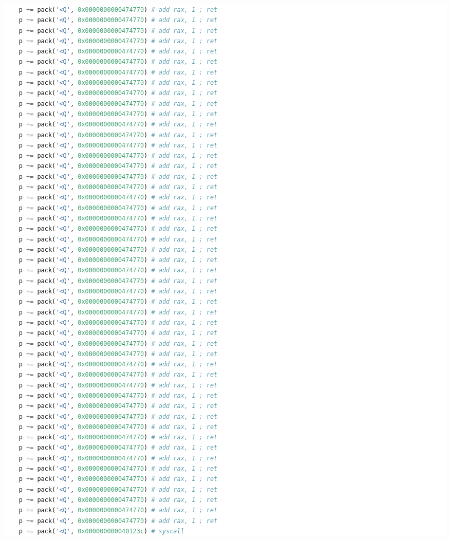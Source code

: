 ```python
    p += pack('<Q', 0x0000000000474770) # add rax, 1 ; ret
    p += pack('<Q', 0x0000000000474770) # add rax, 1 ; ret
    p += pack('<Q', 0x0000000000474770) # add rax, 1 ; ret
    p += pack('<Q', 0x0000000000474770) # add rax, 1 ; ret
    p += pack('<Q', 0x0000000000474770) # add rax, 1 ; ret
    p += pack('<Q', 0x0000000000474770) # add rax, 1 ; ret
    p += pack('<Q', 0x0000000000474770) # add rax, 1 ; ret
    p += pack('<Q', 0x0000000000474770) # add rax, 1 ; ret
    p += pack('<Q', 0x0000000000474770) # add rax, 1 ; ret
    p += pack('<Q', 0x0000000000474770) # add rax, 1 ; ret
    p += pack('<Q', 0x0000000000474770) # add rax, 1 ; ret
    p += pack('<Q', 0x0000000000474770) # add rax, 1 ; ret
    p += pack('<Q', 0x0000000000474770) # add rax, 1 ; ret
    p += pack('<Q', 0x0000000000474770) # add rax, 1 ; ret
    p += pack('<Q', 0x0000000000474770) # add rax, 1 ; ret
    p += pack('<Q', 0x0000000000474770) # add rax, 1 ; ret
    p += pack('<Q', 0x0000000000474770) # add rax, 1 ; ret
    p += pack('<Q', 0x0000000000474770) # add rax, 1 ; ret
    p += pack('<Q', 0x0000000000474770) # add rax, 1 ; ret
    p += pack('<Q', 0x0000000000474770) # add rax, 1 ; ret
    p += pack('<Q', 0x0000000000474770) # add rax, 1 ; ret
    p += pack('<Q', 0x0000000000474770) # add rax, 1 ; ret
    p += pack('<Q', 0x0000000000474770) # add rax, 1 ; ret
    p += pack('<Q', 0x0000000000474770) # add rax, 1 ; ret
    p += pack('<Q', 0x0000000000474770) # add rax, 1 ; ret
    p += pack('<Q', 0x0000000000474770) # add rax, 1 ; ret
    p += pack('<Q', 0x0000000000474770) # add rax, 1 ; ret
    p += pack('<Q', 0x0000000000474770) # add rax, 1 ; ret
    p += pack('<Q', 0x0000000000474770) # add rax, 1 ; ret
    p += pack('<Q', 0x0000000000474770) # add rax, 1 ; ret
    p += pack('<Q', 0x0000000000474770) # add rax, 1 ; ret
    p += pack('<Q', 0x0000000000474770) # add rax, 1 ; ret
    p += pack('<Q', 0x0000000000474770) # add rax, 1 ; ret
    p += pack('<Q', 0x0000000000474770) # add rax, 1 ; ret
    p += pack('<Q', 0x0000000000474770) # add rax, 1 ; ret
    p += pack('<Q', 0x0000000000474770) # add rax, 1 ; ret
    p += pack('<Q', 0x0000000000474770) # add rax, 1 ; ret
    p += pack('<Q', 0x0000000000474770) # add rax, 1 ; ret
    p += pack('<Q', 0x0000000000474770) # add rax, 1 ; ret
    p += pack('<Q', 0x0000000000474770) # add rax, 1 ; ret
    p += pack('<Q', 0x0000000000474770) # add rax, 1 ; ret
    p += pack('<Q', 0x0000000000474770) # add rax, 1 ; ret
    p += pack('<Q', 0x0000000000474770) # add rax, 1 ; ret
    p += pack('<Q', 0x0000000000474770) # add rax, 1 ; ret
    p += pack('<Q', 0x0000000000474770) # add rax, 1 ; ret
    p += pack('<Q', 0x0000000000474770) # add rax, 1 ; ret
    p += pack('<Q', 0x0000000000474770) # add rax, 1 ; ret
    p += pack('<Q', 0x0000000000474770) # add rax, 1 ; ret
    p += pack('<Q', 0x0000000000474770) # add rax, 1 ; ret
    p += pack('<Q', 0x0000000000474770) # add rax, 1 ; ret
    p += pack('<Q', 0x000000000040123c) # syscall

```
